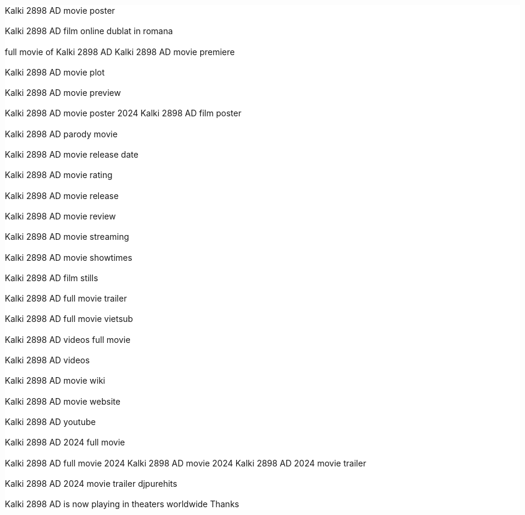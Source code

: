Kalki 2898 AD movie poster

Kalki 2898 AD film online dublat in romana

full movie of Kalki 2898 AD Kalki 2898 AD movie premiere

Kalki 2898 AD movie plot

Kalki 2898 AD movie preview

Kalki 2898 AD movie poster 2024 Kalki 2898 AD film poster

Kalki 2898 AD parody movie

Kalki 2898 AD movie release date

Kalki 2898 AD movie rating

Kalki 2898 AD movie release

Kalki 2898 AD movie review

Kalki 2898 AD movie streaming

Kalki 2898 AD movie showtimes

Kalki 2898 AD film stills

Kalki 2898 AD full movie trailer

Kalki 2898 AD full movie vietsub

Kalki 2898 AD videos full movie

Kalki 2898 AD videos

Kalki 2898 AD movie wiki

Kalki 2898 AD movie website

Kalki 2898 AD youtube

Kalki 2898 AD 2024 full movie

Kalki 2898 AD full movie 2024 Kalki 2898 AD movie 2024 Kalki 2898 AD 2024 movie trailer

Kalki 2898 AD 2024 movie trailer djpurehits


Kalki 2898 AD is now playing in theaters worldwide Thanks
